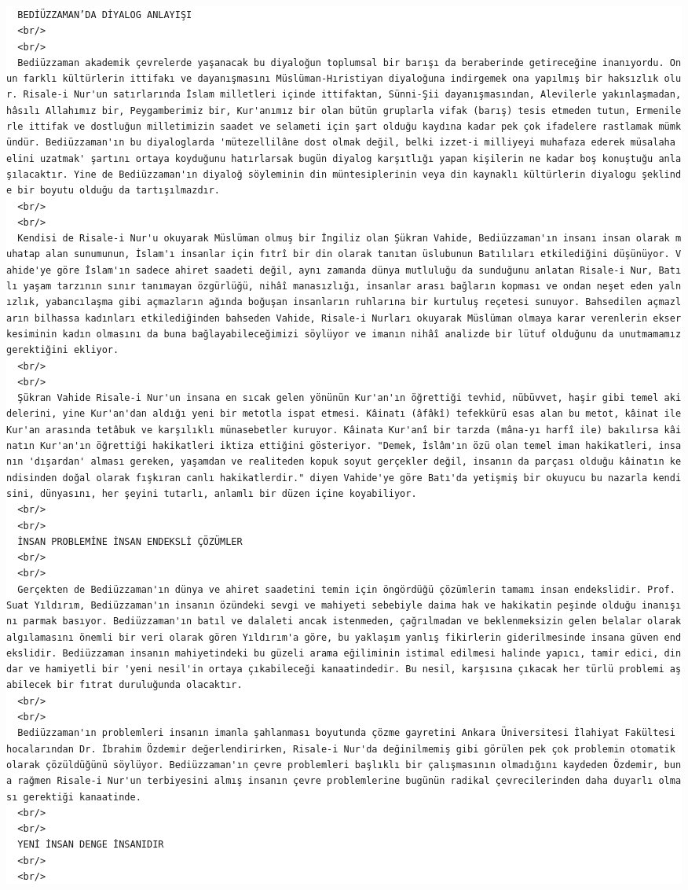       BEDİÜZZAMAN’DA DİYALOG ANLAYIŞI
      <br/>
      <br/>
      Bediüzzaman akademik çevrelerde yaşanacak bu diyaloğun toplumsal bir barışı da beraberinde getireceğine inanıyordu. Onun farklı kültürlerin ittifakı ve dayanışmasını Müslüman-Hıristiyan diyaloğuna indirgemek ona yapılmış bir haksızlık olur. Risale-i Nur'un satırlarında İslam milletleri içinde ittifaktan, Sünni-Şii dayanışmasından, Alevilerle yakınlaşmadan, hâsılı Allahımız bir, Peygamberimiz bir, Kur'anımız bir olan bütün gruplarla vifak (barış) tesis etmeden tutun, Ermenilerle ittifak ve dostluğun milletimizin saadet ve selameti için şart olduğu kaydına kadar pek çok ifadelere rastlamak mümkündür. Bediüzzaman'ın bu diyaloglarda 'mütezellilâne dost olmak değil, belki izzet-i milliyeyi muhafaza ederek müsalaha elini uzatmak' şartını ortaya koyduğunu hatırlarsak bugün diyalog karşıtlığı yapan kişilerin ne kadar boş konuştuğu anlaşılacaktır. Yine de Bediüzzaman'ın diyaloğ söyleminin din müntesiplerinin veya din kaynaklı kültürlerin diyalogu şeklinde bir boyutu olduğu da tartışılmazdır.
      <br/>
      <br/>
      Kendisi de Risale-i Nur'u okuyarak Müslüman olmuş bir İngiliz olan Şükran Vahide, Bediüzzaman'ın insanı insan olarak muhatap alan sunumunun, İslam'ı insanlar için fıtrî bir din olarak tanıtan üslubunun Batılıları etkilediğini düşünüyor. Vahide'ye göre İslam'ın sadece ahiret saadeti değil, aynı zamanda dünya mutluluğu da sunduğunu anlatan Risale-i Nur, Batılı yaşam tarzının sınır tanımayan özgürlüğü, nihâî manasızlığı, insanlar arası bağların kopması ve ondan neşet eden yalnızlık, yabancılaşma gibi açmazların ağında boğuşan insanların ruhlarına bir kurtuluş reçetesi sunuyor. Bahsedilen açmazların bilhassa kadınları etkilediğinden bahseden Vahide, Risale-i Nurları okuyarak Müslüman olmaya karar verenlerin ekser kesiminin kadın olmasını da buna bağlayabileceğimizi söylüyor ve imanın nihâî analizde bir lütuf olduğunu da unutmamamız gerektiğini ekliyor.
      <br/>
      <br/>
      Şükran Vahide Risale-i Nur'un insana en sıcak gelen yönünün Kur'an'ın öğrettiği tevhid, nübüvvet, haşir gibi temel akidelerini, yine Kur'an'dan aldığı yeni bir metotla ispat etmesi. Kâinatı (âfâkî) tefekkürü esas alan bu metot, kâinat ile Kur'an arasında tetâbuk ve karşılıklı münasebetler kuruyor. Kâinata Kur'anî bir tarzda (mâna-yı harfî ile) bakılırsa kâinatın Kur'an'ın öğrettiği hakikatleri iktiza ettiğini gösteriyor. "Demek, İslâm'ın özü olan temel iman hakikatleri, insanın 'dışardan' alması gereken, yaşamdan ve realiteden kopuk soyut gerçekler değil, insanın da parçası olduğu kâinatın kendisinden doğal olarak fışkıran canlı hakikatlerdir." diyen Vahide'ye göre Batı'da yetişmiş bir okuyucu bu nazarla kendisini, dünyasını, her şeyini tutarlı, anlamlı bir düzen içine koyabiliyor.
      <br/>
      <br/>
      İNSAN PROBLEMİNE İNSAN ENDEKSLİ ÇÖZÜMLER
      <br/>
      <br/>
      Gerçekten de Bediüzzaman'ın dünya ve ahiret saadetini temin için öngördüğü çözümlerin tamamı insan endekslidir. Prof. Suat Yıldırım, Bediüzzaman'ın insanın özündeki sevgi ve mahiyeti sebebiyle daima hak ve hakikatin peşinde olduğu inanışını parmak basıyor. Bediüzzaman'ın batıl ve dalaleti ancak istenmeden, çağrılmadan ve beklenmeksizin gelen belalar olarak algılamasını önemli bir veri olarak gören Yıldırım'a göre, bu yaklaşım yanlış fikirlerin giderilmesinde insana güven endekslidir. Bediüzzaman insanın mahiyetindeki bu güzeli arama eğiliminin istimal edilmesi halinde yapıcı, tamir edici, dindar ve hamiyetli bir 'yeni nesil'in ortaya çıkabileceği kanaatindedir. Bu nesil, karşısına çıkacak her türlü problemi aşabilecek bir fıtrat duruluğunda olacaktır.
      <br/>
      <br/>
      Bediüzzaman'ın problemleri insanın imanla şahlanması boyutunda çözme gayretini Ankara Üniversitesi İlahiyat Fakültesi hocalarından Dr. İbrahim Özdemir değerlendirirken, Risale-i Nur'da değinilmemiş gibi görülen pek çok problemin otomatik olarak çözüldüğünü söylüyor. Bediüzzaman'ın çevre problemleri başlıklı bir çalışmasının olmadığını kaydeden Özdemir, buna rağmen Risale-i Nur'un terbiyesini almış insanın çevre problemlerine bugünün radikal çevrecilerinden daha duyarlı olması gerektiği kanaatinde.
      <br/>
      <br/>
      YENİ İNSAN DENGE İNSANIDIR
      <br/>
      <br/>